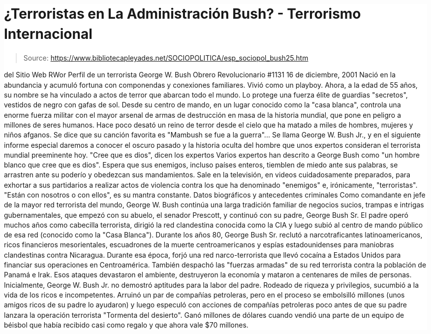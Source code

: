 # ¿Terroristas en La Administración Bush? - Terrorismo Internacional

> Source: https://www.bibliotecapleyades.net/SOCIOPOLITICA/esp_sociopol_bush25.htm

del Sitio Web
RWor
Perfil de un terrorista
George W. Bush
Obrero Revolucionario #1131
16 de diciembre, 2001
Nació en la abundancia y acumuló fortuna con componendas y conexiones
familiares. Vivió como un playboy. Ahora, a la edad de 55 años, su nombre se
ha vinculado a actos de terror que abarcan todo el mundo. Lo protege una
fuerza élite de guardias "secretos", vestidos de negro con gafas de sol.
Desde su centro de mando, en un lugar conocido como la "casa blanca",
controla una enorme fuerza militar con el mayor arsenal de armas de
destrucción en masa de la historia mundial, que pone en peligro a millones
de seres humanos. Hace poco desató un reino de terror desde el cielo que ha
matado a miles de hombres, mujeres y niños afganos.
Se dice que su canción
favorita es "Mambush se fue a la guerra"...
Se llama George W. Bush Jr., y en
el siguiente informe especial daremos a conocer el oscuro pasado y la
historia oculta del hombre que unos expertos consideran el terrorista
mundial preeminente hoy.
"Cree que es dios", dicen los expertos
Varios expertos han descrito a George Bush como "un hombre blanco que cree
que es dios". Espera que sus enemigos, incluso países enteros, tiemblen de
miedo ante sus palabras, se arrastren ante su poderío y obedezcan sus
mandamientos.
Sale en la televisión, en videos cuidadosamente preparados,
para exhortar a sus partidarios a realizar actos de violencia contra los que
ha denominado "enemigos" e, irónicamente, "terroristas".
"Están con nosotros
o con ellos", es su mantra constante.
Datos biográficos y antecedentes criminales
Como comandante en jefe de la mayor red terrorista del mundo, George W. Bush
continúa una larga tradición familiar de negocios sucios, trampas e intrigas
gubernamentales, que empezó con su abuelo, el senador Prescott, y continuó
con su padre,
George Bush Sr.
El padre operó muchos años como cabecilla
terrorista, dirigió la red clandestina conocida como la CIA y luego subió al
centro de mando público de esa red (conocido como la "Casa Blanca").
Durante
los años 80, George Bush Sr. reclutó a narcotraficantes latinoamericanos,
ricos financieros mesorientales, escuadrones de la muerte centroamericanos y
espías estadounidenses para maniobras clandestinas contra Nicaragua. Durante
esa época, forjó una red narco-terrorista que llevó cocaína a Estados Unidos
para financiar sus operaciones en Centroamérica. También despachó las "fuerzas
armadas" de su red terrorista contra la población de Panamá e Irak.
Esos
ataques devastaron el ambiente, destruyeron la economía y mataron a
centenares de miles de personas.
Inicialmente, George W. Bush Jr. no demostró aptitudes para la labor del
padre. Rodeado de riqueza y privilegios, sucumbió a la vida de los ricos e
incompetentes. Arruinó un par de compañías petroleras, pero en el proceso se
embolsilló millones (unos amigos ricos de su padre lo ayudaron) y luego
especuló con acciones de compañías petroleras poco antes de que su padre
lanzara la operación terrorista "Tormenta del desierto". Ganó millones de
dólares cuando vendió una parte de un equipo de béisbol que había recibido
casi como regalo y que ahora vale $70 millones.